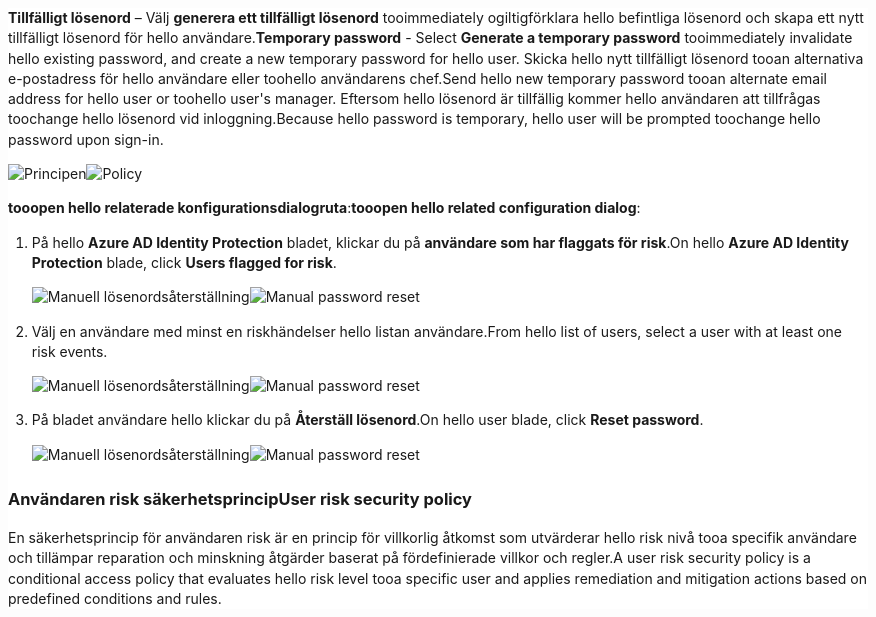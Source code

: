 
<span data-ttu-id="03fc8-291">**Tillfälligt lösenord** – Välj **generera ett tillfälligt lösenord** tooimmediately ogiltigförklara hello befintliga lösenord och skapa ett nytt tillfälligt lösenord för hello användare.</span><span class="sxs-lookup"><span data-stu-id="03fc8-291">**Temporary password** - Select **Generate a temporary password** tooimmediately invalidate hello existing password, and create a new temporary password for hello user.</span></span> <span data-ttu-id="03fc8-292">Skicka hello nytt tillfälligt lösenord tooan alternativa e-postadress för hello användare eller toohello användarens chef.</span><span class="sxs-lookup"><span data-stu-id="03fc8-292">Send hello new temporary password tooan alternate email address for hello user or toohello user's manager.</span></span> <span data-ttu-id="03fc8-293">Eftersom hello lösenord är tillfällig kommer hello användaren att tillfrågas toochange hello lösenord vid inloggning.</span><span class="sxs-lookup"><span data-stu-id="03fc8-293">Because hello password is temporary, hello user will be prompted toochange hello password upon sign-in.</span></span>

<span data-ttu-id="03fc8-294">![Principen](./media/active-directory-identityprotection/1005.png "princip")</span><span class="sxs-lookup"><span data-stu-id="03fc8-294">![Policy](./media/active-directory-identityprotection/1005.png "Policy")</span></span>

<span data-ttu-id="03fc8-295">**tooopen hello relaterade konfigurationsdialogruta**:</span><span class="sxs-lookup"><span data-stu-id="03fc8-295">**tooopen hello related configuration dialog**:</span></span>

1. <span data-ttu-id="03fc8-296">På hello **Azure AD Identity Protection** bladet, klickar du på **användare som har flaggats för risk**.</span><span class="sxs-lookup"><span data-stu-id="03fc8-296">On hello **Azure AD Identity Protection** blade, click **Users flagged for risk**.</span></span>

    <span data-ttu-id="03fc8-297">![Manuell lösenordsåterställning](./media/active-directory-identityprotection/1006.png "manuell lösenordsåterställning")</span><span class="sxs-lookup"><span data-stu-id="03fc8-297">![Manual password reset](./media/active-directory-identityprotection/1006.png "Manual password reset")</span></span>
2. <span data-ttu-id="03fc8-298">Välj en användare med minst en riskhändelser hello listan användare.</span><span class="sxs-lookup"><span data-stu-id="03fc8-298">From hello list of users, select a user with at least one risk events.</span></span>

    <span data-ttu-id="03fc8-299">![Manuell lösenordsåterställning](./media/active-directory-identityprotection/1007.png "manuell lösenordsåterställning")</span><span class="sxs-lookup"><span data-stu-id="03fc8-299">![Manual password reset](./media/active-directory-identityprotection/1007.png "Manual password reset")</span></span>
3. <span data-ttu-id="03fc8-300">På bladet användare hello klickar du på **Återställ lösenord**.</span><span class="sxs-lookup"><span data-stu-id="03fc8-300">On hello user blade, click **Reset password**.</span></span>

    <span data-ttu-id="03fc8-301">![Manuell lösenordsåterställning](./media/active-directory-identityprotection/1008.png "manuell lösenordsåterställning")</span><span class="sxs-lookup"><span data-stu-id="03fc8-301">![Manual password reset](./media/active-directory-identityprotection/1008.png "Manual password reset")</span></span>

### <a name="user-risk-security-policy"></a><span data-ttu-id="03fc8-302">Användaren risk säkerhetsprincip</span><span class="sxs-lookup"><span data-stu-id="03fc8-302">User risk security policy</span></span>
<span data-ttu-id="03fc8-303">En säkerhetsprincip för användaren risk är en princip för villkorlig åtkomst som utvärderar hello risk nivå tooa specifik användare och tillämpar reparation och minskning åtgärder baserat på fördefinierade villkor och regler.</span><span class="sxs-lookup"><span data-stu-id="03fc8-303">A user risk security policy is a conditional access policy that evaluates hello risk level tooa specific user and applies remediation and mitigation actions based on predefined conditions and rules.</span></span>
